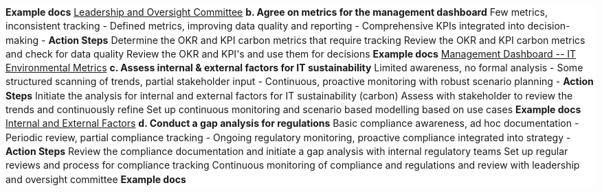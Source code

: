 <td><strong>Example docs</strong></td>
<td colspan="6"><a href="https://docs.google.com/presentation/d/1tW50Ai6hbZNunJpTRwzurMndo6GbajGP95ZHzqLsvlw/edit#slide=id.p">Leadership and Oversight Committee</a></td>
</tr>
<tr>
<td><strong>b. Agree on metrics for the management dashboard</strong></td>
<td>Few metrics, inconsistent tracking</td>
<td>-</td>
<td>Defined metrics, improving data quality and reporting</td>
<td>-</td>
<td>Comprehensive KPIs integrated into decision-making</td>
<td>-</td>
</tr>
<tr>
<td><strong>Action Steps</strong></td>
<td colspan="2">Determine the OKR and KPI carbon metrics that require tracking</td>
<td colspan="2">Review the OKR and KPI carbon metrics and check for data quality</td>
<td colspan="2">Review the OKR and KPI's and use them for decisions</td>
</tr>
<tr>
<td><strong>Example docs</strong></td>
<td colspan="6"><a href="https://docs.google.com/presentation/d/1a3NgBjWaCanOrI12io82b72BdKM0aotknkPu_7fKF5s/edit#slide=id.p">Management Dashboard -- IT Environmental Metrics</a></td>
</tr>
<tr>
<td><strong>c. Assess internal & external factors for IT sustainability</strong></td>
<td>Limited awareness, no formal analysis</td>
<td>-</td>
<td>Some structured scanning of trends, partial stakeholder input</td>
<td>-</td>
<td>Continuous, proactive monitoring with robust scenario planning</td>
<td>-</td>
</tr>
<tr>
<td><strong>Action Steps</strong></td>
<td colspan="2">Initiate the analysis for internal and external factors for IT sustainability (carbon)</td>
<td colspan="2">Assess with stakeholder to review the trends and continuously refine</td>
<td colspan="2">Set up continuous monitoring and scenario based modelling based on use cases</td>
</tr>
<tr>
<td><strong>Example docs</strong></td>
<td colspan="6"><a href="https://docs.google.com/document/d/1A9gkSI8Y5lwjKGBBcjCpjAtaYxKmFUrXiXe3Ub00UFM/edit?tab=t.0">Internal and External Factors</a></td>
</tr>
<tr>
<td><strong>d. Conduct a gap analysis for regulations</strong></td>
<td>Basic compliance awareness, ad hoc documentation</td>
<td>-</td>
<td>Periodic review, partial compliance tracking</td>
<td>-</td>
<td>Ongoing regulatory monitoring, proactive compliance integrated into strategy</td>
<td>-</td>
</tr>
<tr>
<td><strong>Action Steps</strong></td>
<td colspan="2">Review the compliance documentation and initiate a gap analysis with internal regulatory teams</td>
<td colspan="2">Set up regular reviews and process for compliance tracking</td>
<td colspan="2">Continuous monitoring of compliance and regulations and review with leadership and oversight committee</td>
</tr>
<tr>
<td><strong>Example docs</strong></td>
